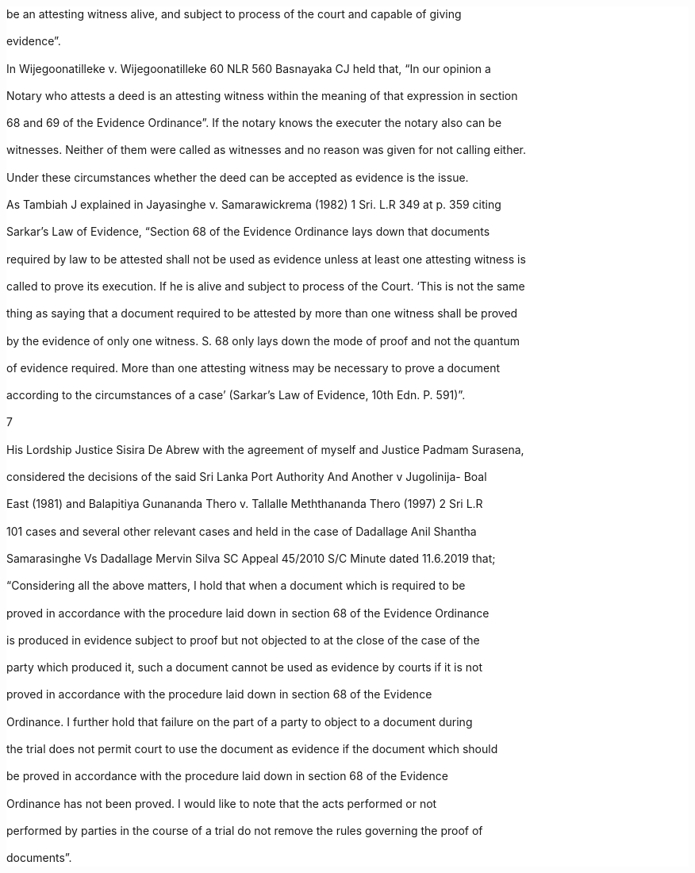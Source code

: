 be an attesting witness alive, and subject to process of the court and capable of giving

evidence”.

In Wijegoonatilleke v. Wijegoonatilleke 60 NLR 560 Basnayaka CJ held that, “In our opinion a

Notary who attests a deed is an attesting witness within the meaning of that expression in section

68 and 69 of the Evidence Ordinance”. If the notary knows the executer the notary also can be

witnesses. Neither of them were called as witnesses and no reason was given for not calling either.

Under these circumstances whether the deed can be accepted as evidence is the issue.

As Tambiah J explained in Jayasinghe v. Samarawickrema (1982) 1 Sri. L.R 349 at p. 359 citing

Sarkar’s Law of Evidence, “Section 68 of the Evidence Ordinance lays down that documents

required by law to be attested shall not be used as evidence unless at least one attesting witness is

called to prove its execution. If he is alive and subject to process of the Court. ‘This is not the same

thing as saying that a document required to be attested by more than one witness shall be proved

by the evidence of only one witness. S. 68 only lays down the mode of proof and not the quantum

of evidence required. More than one attesting witness may be necessary to prove a document

according to the circumstances of a case’ (Sarkar’s Law of Evidence, 10th Edn. P. 591)”.

7

His Lordship Justice Sisira De Abrew with the agreement of myself and Justice Padmam Surasena,

considered the decisions of the said Sri Lanka Port Authority And Another v Jugolinija- Boal

East (1981) and Balapitiya Gunananda Thero v. Tallalle Meththananda Thero (1997) 2 Sri L.R

101 cases and several other relevant cases and held in the case of Dadallage Anil Shantha

Samarasinghe Vs Dadallage Mervin Silva SC Appeal 45/2010 S/C Minute dated 11.6.2019 that;

“Considering all the above matters, I hold that when a document which is required to be

proved in accordance with the procedure laid down in section 68 of the Evidence Ordinance

is produced in evidence subject to proof but not objected to at the close of the case of the

party which produced it, such a document cannot be used as evidence by courts if it is not

proved in accordance with the procedure laid down in section 68 of the Evidence

Ordinance. I further hold that failure on the part of a party to object to a document during

the trial does not permit court to use the document as evidence if the document which should

be proved in accordance with the procedure laid down in section 68 of the Evidence

Ordinance has not been proved. I would like to note that the acts performed or not

performed by parties in the course of a trial do not remove the rules governing the proof of

documents”.
